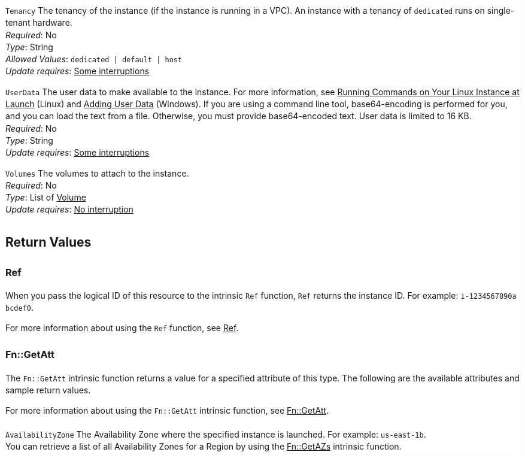 `Tenancy`  <a name="cfn-ec2-instance-tenancy"></a>
The tenancy of the instance \(if the instance is running in a VPC\)\. An instance with a tenancy of `dedicated` runs on single\-tenant hardware\.   
*Required*: No  
*Type*: String  
*Allowed Values*: `dedicated | default | host`  
*Update requires*: [Some interruptions](https://docs.aws.amazon.com/AWSCloudFormation/latest/UserGuide/using-cfn-updating-stacks-update-behaviors.html#update-some-interrupt)

`UserData`  <a name="cfn-ec2-instance-userdata"></a>
The user data to make available to the instance\. For more information, see [Running Commands on Your Linux Instance at Launch](https://docs.aws.amazon.com/AWSEC2/latest/UserGuide/user-data.html) \(Linux\) and [Adding User Data](https://docs.aws.amazon.com/AWSEC2/latest/WindowsGuide/ec2-instance-metadata.html#instancedata-add-user-data) \(Windows\)\. If you are using a command line tool, base64\-encoding is performed for you, and you can load the text from a file\. Otherwise, you must provide base64\-encoded text\. User data is limited to 16 KB\.  
*Required*: No  
*Type*: String  
*Update requires*: [Some interruptions](https://docs.aws.amazon.com/AWSCloudFormation/latest/UserGuide/using-cfn-updating-stacks-update-behaviors.html#update-some-interrupt)

`Volumes`  <a name="cfn-ec2-instance-volumes"></a>
The volumes to attach to the instance\.  
*Required*: No  
*Type*: List of [Volume](aws-properties-ec2-mount-point.md)  
*Update requires*: [No interruption](https://docs.aws.amazon.com/AWSCloudFormation/latest/UserGuide/using-cfn-updating-stacks-update-behaviors.html#update-no-interrupt)

## Return Values<a name="aws-properties-ec2-instance-return-values"></a>

### Ref<a name="aws-properties-ec2-instance-return-values-ref"></a>

When you pass the logical ID of this resource to the intrinsic `Ref` function, `Ref` returns the instance ID\. For example: `i-1234567890abcdef0`\.

For more information about using the `Ref` function, see [Ref](https://docs.aws.amazon.com/AWSCloudFormation/latest/UserGuide/intrinsic-function-reference-ref.html)\.

### Fn::GetAtt<a name="aws-properties-ec2-instance-return-values-fn--getatt"></a>

The `Fn::GetAtt` intrinsic function returns a value for a specified attribute of this type\. The following are the available attributes and sample return values\.

For more information about using the `Fn::GetAtt` intrinsic function, see [Fn::GetAtt](https://docs.aws.amazon.com/AWSCloudFormation/latest/UserGuide/intrinsic-function-reference-getatt.html)\.

#### <a name="aws-properties-ec2-instance-return-values-fn--getatt-fn--getatt"></a>

`AvailabilityZone`  <a name="AvailabilityZone-fn::getatt"></a>
The Availability Zone where the specified instance is launched\. For example: `us-east-1b`\.  
You can retrieve a list of all Availability Zones for a Region by using the [Fn::GetAZs](https://docs.aws.amazon.com/AWSCloudFormation/latest/UserGuide/intrinsic-function-reference-getavailabilityzones.html) intrinsic function\.
